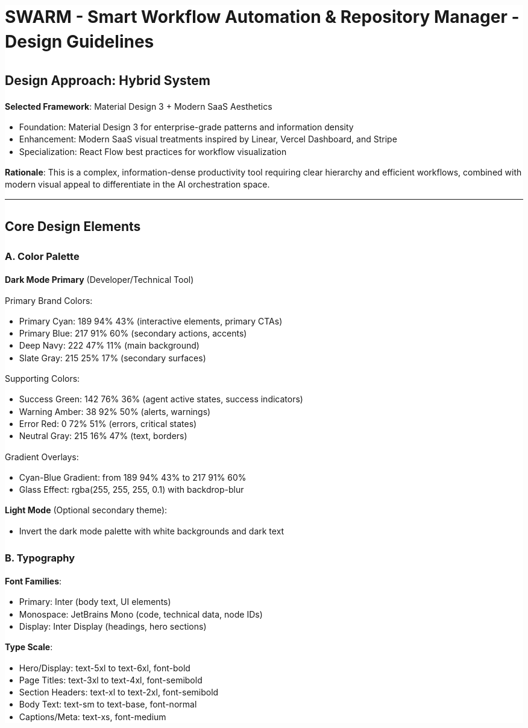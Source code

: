 # SWARM - Smart Workflow Automation & Repository Manager - Design Guidelines

## Design Approach: Hybrid System

**Selected Framework**: Material Design 3 + Modern SaaS Aesthetics
- Foundation: Material Design 3 for enterprise-grade patterns and information density
- Enhancement: Modern SaaS visual treatments inspired by Linear, Vercel Dashboard, and Stripe
- Specialization: React Flow best practices for workflow visualization

**Rationale**: This is a complex, information-dense productivity tool requiring clear hierarchy and efficient workflows, combined with modern visual appeal to differentiate in the AI orchestration space.

---

## Core Design Elements

### A. Color Palette

**Dark Mode Primary** (Developer/Technical Tool)

Primary Brand Colors:
- Primary Cyan: 189 94% 43% (interactive elements, primary CTAs)
- Primary Blue: 217 91% 60% (secondary actions, accents)
- Deep Navy: 222 47% 11% (main background)
- Slate Gray: 215 25% 17% (secondary surfaces)

Supporting Colors:
- Success Green: 142 76% 36% (agent active states, success indicators)
- Warning Amber: 38 92% 50% (alerts, warnings)
- Error Red: 0 72% 51% (errors, critical states)
- Neutral Gray: 215 16% 47% (text, borders)

Gradient Overlays:
- Cyan-Blue Gradient: from 189 94% 43% to 217 91% 60%
- Glass Effect: rgba(255, 255, 255, 0.1) with backdrop-blur

**Light Mode** (Optional secondary theme):
- Invert the dark mode palette with white backgrounds and dark text

### B. Typography

**Font Families**:
- Primary: Inter (body text, UI elements)
- Monospace: JetBrains Mono (code, technical data, node IDs)
- Display: Inter Display (headings, hero sections)

**Type Scale**:
- Hero/Display: text-5xl to text-6xl, font-bold
- Page Titles: text-3xl to text-4xl, font-semibold
- Section Headers: text-xl to text-2xl, font-semibold
- Body Text: text-sm to text-base, font-normal
- Captions/Meta: text-xs, font-medium
